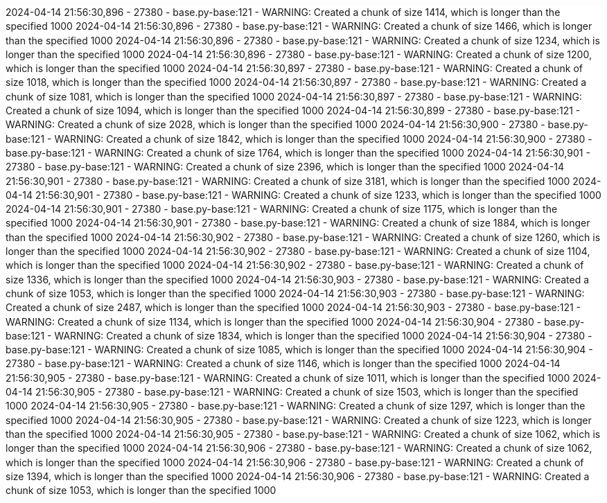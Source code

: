 2024-04-14 21:56:30,896 - 27380 - base.py-base:121 - WARNING: Created a chunk of size 1414, which is longer than the specified 1000
2024-04-14 21:56:30,896 - 27380 - base.py-base:121 - WARNING: Created a chunk of size 1466, which is longer than the specified 1000
2024-04-14 21:56:30,896 - 27380 - base.py-base:121 - WARNING: Created a chunk of size 1234, which is longer than the specified 1000
2024-04-14 21:56:30,896 - 27380 - base.py-base:121 - WARNING: Created a chunk of size 1200, which is longer than the specified 1000
2024-04-14 21:56:30,897 - 27380 - base.py-base:121 - WARNING: Created a chunk of size 1018, which is longer than the specified 1000
2024-04-14 21:56:30,897 - 27380 - base.py-base:121 - WARNING: Created a chunk of size 1081, which is longer than the specified 1000
2024-04-14 21:56:30,897 - 27380 - base.py-base:121 - WARNING: Created a chunk of size 1094, which is longer than the specified 1000
2024-04-14 21:56:30,899 - 27380 - base.py-base:121 - WARNING: Created a chunk of size 2028, which is longer than the specified 1000
2024-04-14 21:56:30,900 - 27380 - base.py-base:121 - WARNING: Created a chunk of size 1842, which is longer than the specified 1000
2024-04-14 21:56:30,900 - 27380 - base.py-base:121 - WARNING: Created a chunk of size 1764, which is longer than the specified 1000
2024-04-14 21:56:30,901 - 27380 - base.py-base:121 - WARNING: Created a chunk of size 2396, which is longer than the specified 1000
2024-04-14 21:56:30,901 - 27380 - base.py-base:121 - WARNING: Created a chunk of size 3181, which is longer than the specified 1000
2024-04-14 21:56:30,901 - 27380 - base.py-base:121 - WARNING: Created a chunk of size 1233, which is longer than the specified 1000
2024-04-14 21:56:30,901 - 27380 - base.py-base:121 - WARNING: Created a chunk of size 1175, which is longer than the specified 1000
2024-04-14 21:56:30,901 - 27380 - base.py-base:121 - WARNING: Created a chunk of size 1884, which is longer than the specified 1000
2024-04-14 21:56:30,902 - 27380 - base.py-base:121 - WARNING: Created a chunk of size 1260, which is longer than the specified 1000
2024-04-14 21:56:30,902 - 27380 - base.py-base:121 - WARNING: Created a chunk of size 1104, which is longer than the specified 1000
2024-04-14 21:56:30,902 - 27380 - base.py-base:121 - WARNING: Created a chunk of size 1336, which is longer than the specified 1000
2024-04-14 21:56:30,903 - 27380 - base.py-base:121 - WARNING: Created a chunk of size 1053, which is longer than the specified 1000
2024-04-14 21:56:30,903 - 27380 - base.py-base:121 - WARNING: Created a chunk of size 2487, which is longer than the specified 1000
2024-04-14 21:56:30,903 - 27380 - base.py-base:121 - WARNING: Created a chunk of size 1134, which is longer than the specified 1000
2024-04-14 21:56:30,904 - 27380 - base.py-base:121 - WARNING: Created a chunk of size 1834, which is longer than the specified 1000
2024-04-14 21:56:30,904 - 27380 - base.py-base:121 - WARNING: Created a chunk of size 1085, which is longer than the specified 1000
2024-04-14 21:56:30,904 - 27380 - base.py-base:121 - WARNING: Created a chunk of size 1146, which is longer than the specified 1000
2024-04-14 21:56:30,905 - 27380 - base.py-base:121 - WARNING: Created a chunk of size 1011, which is longer than the specified 1000
2024-04-14 21:56:30,905 - 27380 - base.py-base:121 - WARNING: Created a chunk of size 1503, which is longer than the specified 1000
2024-04-14 21:56:30,905 - 27380 - base.py-base:121 - WARNING: Created a chunk of size 1297, which is longer than the specified 1000
2024-04-14 21:56:30,905 - 27380 - base.py-base:121 - WARNING: Created a chunk of size 1223, which is longer than the specified 1000
2024-04-14 21:56:30,905 - 27380 - base.py-base:121 - WARNING: Created a chunk of size 1062, which is longer than the specified 1000
2024-04-14 21:56:30,906 - 27380 - base.py-base:121 - WARNING: Created a chunk of size 1062, which is longer than the specified 1000
2024-04-14 21:56:30,906 - 27380 - base.py-base:121 - WARNING: Created a chunk of size 1394, which is longer than the specified 1000
2024-04-14 21:56:30,906 - 27380 - base.py-base:121 - WARNING: Created a chunk of size 1053, which is longer than the specified 1000